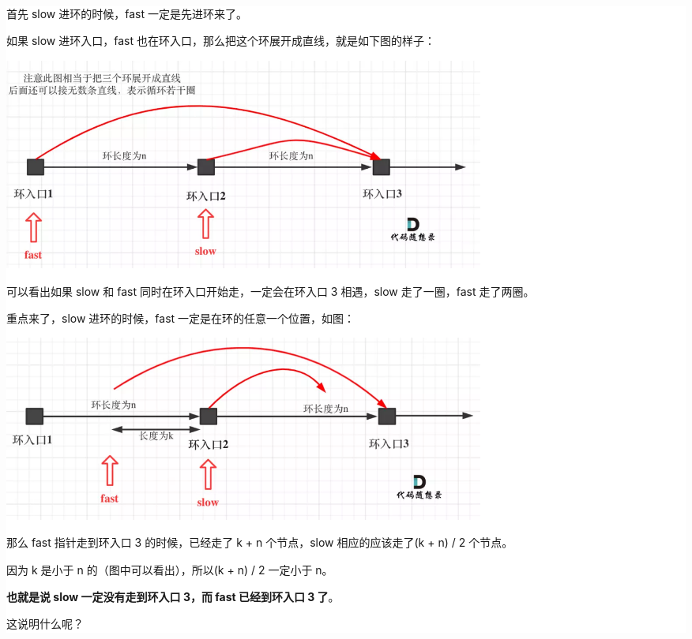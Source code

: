 首先 slow 进环的时候，fast 一定是先进环来了。

如果 slow 进环入口，fast 也在环入口，那么把这个环展开成直线，就是如下图的样子：

<img src='../pics/142环形链表3.png' width=600> </img></div>

可以看出如果 slow 和 fast 同时在环入口开始走，一定会在环入口 3 相遇，slow 走了一圈，fast 走了两圈。

重点来了，slow 进环的时候，fast 一定是在环的任意一个位置，如图：

<img src='../pics/142环形链表4.png' width=600> </img></div>

那么 fast 指针走到环入口 3 的时候，已经走了 k + n 个节点，slow 相应的应该走了(k + n) / 2 个节点。

因为 k 是小于 n 的（图中可以看出），所以(k + n) / 2 一定小于 n。

**也就是说 slow 一定没有走到环入口 3，而 fast 已经到环入口 3 了**。

这说明什么呢？
